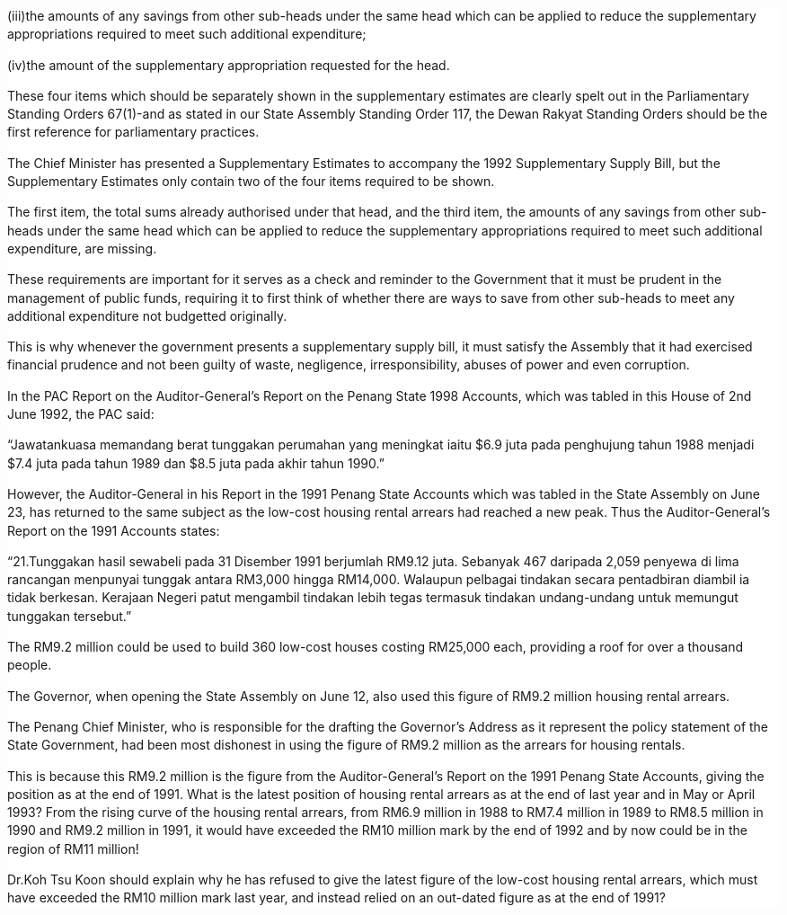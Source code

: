 (iii)the amounts of any savings from other sub-heads under the same head which can be applied to reduce the supplementary appropriations required to meet such additional expenditure;

(iv)the amount of the supplementary appropriation requested for the head.

These four items which should be separately shown in the supplementary estimates are clearly spelt out in the Parliamentary Standing Orders 67(1)-and as stated in our State Assembly Standing Order 117, the Dewan Rakyat Standing Orders should be the first reference for parliamentary practices.

The Chief Minister has presented a Supplementary Estimates to accompany the 1992 Supplementary Supply Bill, but the Supplementary Estimates only contain two of the four items required to be shown.

The first item, the total sums already authorised under that head, and the third item, the amounts of any savings from other sub-heads under the same head which can be applied to reduce the supplementary appropriations required to meet such additional expenditure, are missing.

These requirements are important for it serves as a check and reminder to the Government that it must be prudent in the management of public funds, requiring it to first think of whether there are ways to save from other sub-heads to meet any additional expenditure not budgetted originally.

This is why whenever the government presents a supplementary supply bill, it must satisfy the Assembly that it had exercised financial prudence and not been guilty of waste, negligence, irresponsibility, abuses of power and even corruption.

In the PAC Report on the Auditor-General’s Report on the Penang State 1998 Accounts, which was tabled in this House of 2nd June 1992, the PAC said:

“Jawatankuasa memandang berat tunggakan perumahan yang meningkat iaitu $6.9 juta pada penghujung tahun 1988 menjadi $7.4 juta pada tahun 1989 dan $8.5 juta pada akhir tahun 1990.”

However, the Auditor-General in his Report in the 1991 Penang State Accounts which was tabled in the State Assembly on June 23, has returned to the same subject as the low-cost housing rental arrears had reached a new peak. Thus the Auditor-General’s Report on the 1991 Accounts states:

“21.Tunggakan hasil sewabeli pada 31 Disember 1991 berjumlah RM9.12 juta. Sebanyak 467 daripada 2,059 penyewa di lima rancangan menpunyai tunggak antara RM3,000 hingga RM14,000. Walaupun pelbagai tindakan secara pentadbiran diambil ia tidak berkesan. Kerajaan Negeri patut mengambil tindakan lebih tegas termasuk tindakan undang-undang untuk memungut tunggakan tersebut.”

The RM9.2 million could be used to build 360 low-cost houses costing RM25,000 each, providing a roof for over a thousand people.

The Governor, when opening the State Assembly on June 12, also used this figure of RM9.2 million housing rental arrears.


The Penang Chief Minister, who is responsible for the drafting the Governor’s Address as it represent the policy statement of the State Government, had been most dishonest in using the figure of RM9.2 million as the arrears for housing rentals.

This is because this RM9.2 million is the figure from the Auditor-General’s Report on the 1991 Penang State Accounts, giving the position as at the end of 1991. What is the latest position of housing rental arrears as at the end of last year and in May or April 1993? From the rising curve of the housing rental arrears, from RM6.9 million in 1988 to RM7.4 million in 1989 to RM8.5 million in 1990 and RM9.2 million in 1991, it would have exceeded the RM10 million mark by the end of 1992 and by now could be in the region of RM11 million!

Dr.Koh Tsu Koon should explain why he has refused to give the latest figure of the low-cost housing rental arrears, which must have exceeded the RM10 million mark last year, and instead relied on an out-dated figure as at the end of 1991?
